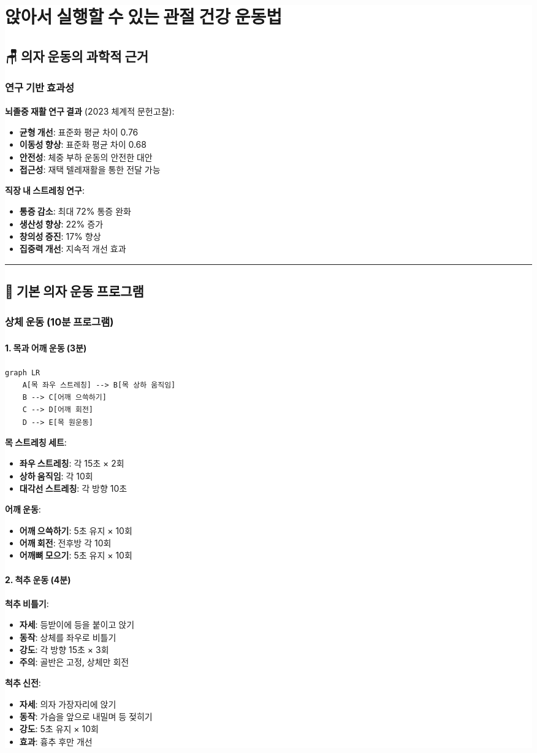 # 앉아서 실행할 수 있는 관절 건강 운동법

## 🪑 의자 운동의 과학적 근거

### 연구 기반 효과성
**뇌졸중 재활 연구 결과** (2023 체계적 문헌고찰):
- **균형 개선**: 표준화 평균 차이 0.76
- **이동성 향상**: 표준화 평균 차이 0.68
- **안전성**: 체중 부하 운동의 안전한 대안
- **접근성**: 재택 텔레재활을 통한 전달 가능

**직장 내 스트레칭 연구**:
- **통증 감소**: 최대 72% 통증 완화
- **생산성 향상**: 22% 증가
- **창의성 증진**: 17% 향상
- **집중력 개선**: 지속적 개선 효과

---

## 💺 기본 의자 운동 프로그램

### 상체 운동 (10분 프로그램)

#### 1. 목과 어깨 운동 (3분)
```mermaid
graph LR
    A[목 좌우 스트레칭] --> B[목 상하 움직임]
    B --> C[어깨 으쓱하기]
    C --> D[어깨 회전]
    D --> E[목 원운동]
```

**목 스트레칭 세트**:
- **좌우 스트레칭**: 각 15초 × 2회
- **상하 움직임**: 각 10회
- **대각선 스트레칭**: 각 방향 10초

**어깨 운동**:
- **어깨 으쓱하기**: 5초 유지 × 10회
- **어깨 회전**: 전후방 각 10회
- **어깨뼈 모으기**: 5초 유지 × 10회

#### 2. 척추 운동 (4분)

**척추 비틀기**:
- **자세**: 등받이에 등을 붙이고 앉기
- **동작**: 상체를 좌우로 비틀기
- **강도**: 각 방향 15초 × 3회
- **주의**: 골반은 고정, 상체만 회전

**척추 신전**:
- **자세**: 의자 가장자리에 앉기
- **동작**: 가슴을 앞으로 내밀며 등 젖히기
- **강도**: 5초 유지 × 10회
- **효과**: 흉추 후만 개선
